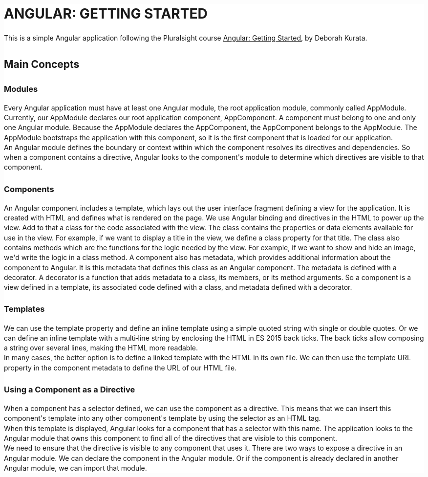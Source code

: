 # ANGULAR: GETTING STARTED

This is a simple Angular application following the Pluralsight course [Angular: Getting Started](https://https://app.pluralsight.com/library/courses/angular-2-getting-started-update/table-of-contents), by Deborah Kurata.

## Main Concepts

### Modules

Every Angular application must have at least one Angular module, the root application module, commonly called AppModule. Currently, our AppModule declares our root application component, AppComponent. A component must belong to one and only one Angular module. Because the AppModule declares the AppComponent, the AppComponent belongs to the AppModule. The AppModule bootstraps the application with this component, so it is the first component that is loaded for our application.  
An Angular module defines the boundary or context within which the component resolves its directives and dependencies. So when a component contains a directive, Angular looks to the component's module to determine which directives are visible to that component.

### Components

An Angular component includes a template, which lays out the user interface fragment defining a view for the application. It is created with HTML and defines what is rendered on the page. We use Angular binding and directives in the HTML to power up the view. Add to that a class for the code associated with the view. The class contains the properties or data elements available for use in the view. For example, if we want to display a title in the view, we define a class property for that title. The class also contains methods which are the functions for the logic needed by the view. For example, if we want to show and hide an image, we'd write the logic in a class method. A component also has metadata, which provides additional information about the component to Angular. It is this metadata that defines this class as an Angular component. The metadata is defined with a decorator. A decorator is a function that adds metadata to a class, its members, or its method arguments. So a component is a view defined in a template, its associated code defined with a class, and metadata defined with a decorator.

### Templates

We can use the template property and define an inline template using a simple quoted string with single or double quotes. Or we can define an inline template with a multi‑line string by enclosing the HTML in ES 2015 back ticks. The back ticks allow composing a string over several lines, making the HTML more readable.  
In many cases, the better option is to define a linked template with the HTML in its own file. We can then use the template URL property in the component metadata to define the URL of our HTML file.

### Using a Component as a Directive

When a component has a selector defined, we can use the component as a directive. This means that we can insert this component's template into any other component's template by using the selector as an HTML tag.  
When this template is displayed, Angular looks for a component that has a selector with this name. The application looks to the Angular module that owns this component to find all of the directives that are visible to this component.  
We need to ensure that the directive is visible to any component that uses it. There are two ways to expose a directive in an Angular module. We can declare the component in the Angular module. Or if the component is already declared in another Angular module, we can import that module.
